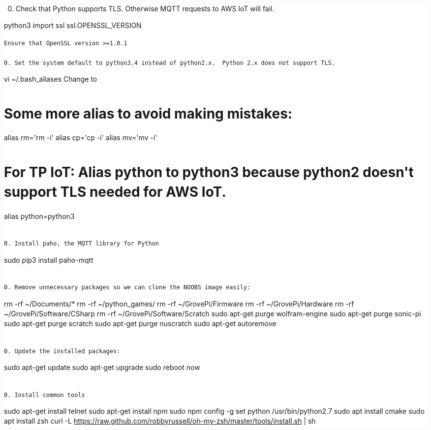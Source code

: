 0. Check that Python supports TLS.  Otherwise MQTT requests to AWS IoT will fail.
   ```
python3
import ssl
ssl.OPENSSL_VERSION
   ```
   Ensure that OpenSSL version >=1.0.1

0. Set the system default to python3.4 instead of python2.x.  Python 2.x does not support TLS.
   ```
vi ~/.bash_aliases
Change to
# Some more alias to avoid making mistakes:
alias rm='rm -i'
alias cp='cp -i'
alias mv='mv -i'

# For TP IoT: Alias python to python3 because python2 doesn't support TLS needed for AWS IoT.
alias python=python3
   ```

0. Install paho, the MQTT library for Python
   ```
sudo pip3 install paho-mqtt
   ```

0. Remove unnecessary packages so we can clone the NOOBS image easily:
   ```
rm -rf ~/Documents/*
rm -rf ~/python_games/
rm -rf ~/GrovePi/Firmware
rm -rf ~/GrovePi/Hardware
rm -rf ~/GrovePi/Software/CSharp
rm -rf ~/GrovePi/Software/Scratch
sudo apt-get purge wolfram-engine
sudo apt-get purge sonic-pi
sudo apt-get purge scratch
sudo apt-get purge nuscratch
sudo apt-get autoremove
   ```

0. Update the installed packages:
   ```
sudo apt-get update
sudo apt-get upgrade
sudo reboot now
   ```

0. Install common tools
   ```
sudo apt-get install telnet
sudo apt-get install npm
sudo npm config -g set python /usr/bin/python2.7
sudo apt install cmake
sudo apt install zsh
curl -L https://raw.github.com/robbyrussell/oh-my-zsh/master/tools/install.sh | sh

   ```

